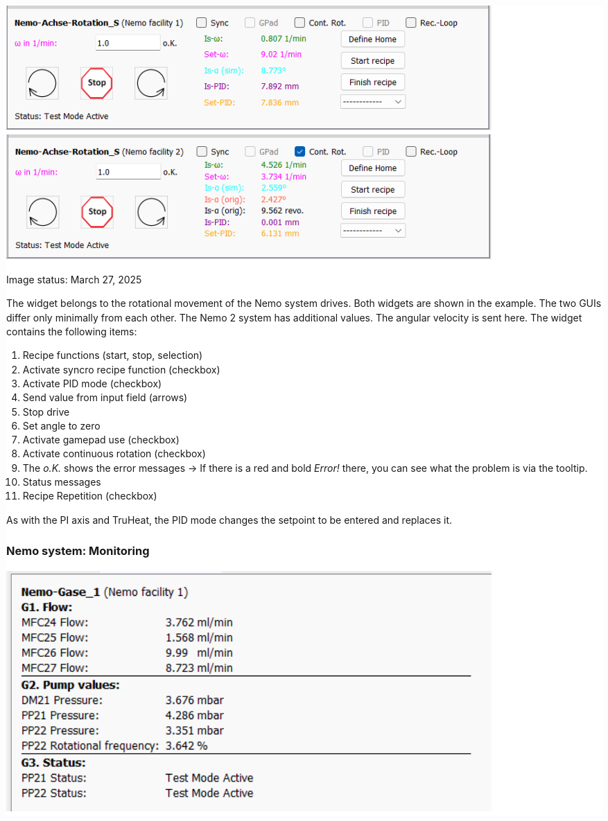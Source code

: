<img src="../Bilder/WidgetEn_NemoRot.png" alt="NemoRot-Widget-Nemo-1" title='Example of Nemo 1 system rotation widget' width=700/>
<img src="../Bilder/WidgetEn_NemoRot_N2.png" alt="NemoRot-Widget-Nemo-2" title='Example of Nemo 2 system rotation widget' width=700/>

Image status: March 27, 2025

The widget belongs to the rotational movement of the Nemo system drives. Both widgets are shown in the example. The two GUIs differ only minimally from each other. The Nemo 2 system has additional values. The angular velocity is sent here. The widget contains the following items:

1. Recipe functions (start, stop, selection)
2. Activate syncro recipe function (checkbox)
3. Activate PID mode (checkbox)
4. Send value from input field (arrows)
5. Stop drive
6. Set angle to zero
7. Activate gamepad use (checkbox)
8. Activate continuous rotation (checkbox)
9. The *o.K.* shows the error messages -> If there is a red and bold *Error!* there, you can see what the problem is via the tooltip.
10. Status messages
11. Recipe Repetition (checkbox)

As with the PI axis and TruHeat, the PID mode changes the setpoint to be entered and replaces it.

### Nemo system: Monitoring

<img src="../Bilder/WidgetEn_NemoGas.png" alt="Nemo1-Monitoring-Widget" title='Example of Nemo system 1 monitoring widget' width=700/>